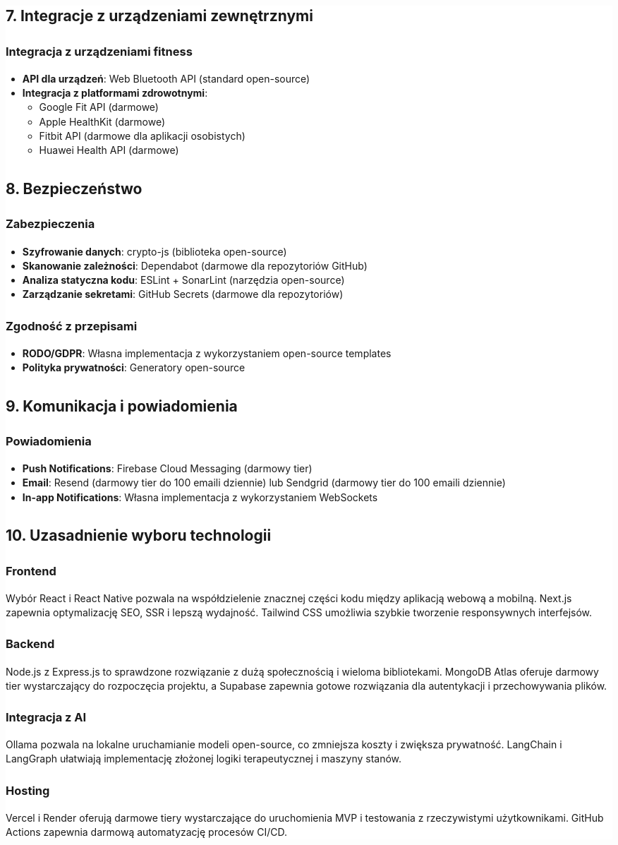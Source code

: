 ## 7. Integracje z urządzeniami zewnętrznymi

### Integracja z urządzeniami fitness
- **API dla urządzeń**: Web Bluetooth API (standard open-source)
- **Integracja z platformami zdrowotnymi**:
  - Google Fit API (darmowe)
  - Apple HealthKit (darmowe)
  - Fitbit API (darmowe dla aplikacji osobistych)
  - Huawei Health API (darmowe)

## 8. Bezpieczeństwo

### Zabezpieczenia
- **Szyfrowanie danych**: crypto-js (biblioteka open-source)
- **Skanowanie zależności**: Dependabot (darmowe dla repozytoriów GitHub)
- **Analiza statyczna kodu**: ESLint + SonarLint (narzędzia open-source)
- **Zarządzanie sekretami**: GitHub Secrets (darmowe dla repozytoriów)

### Zgodność z przepisami
- **RODO/GDPR**: Własna implementacja z wykorzystaniem open-source templates
- **Polityka prywatności**: Generatory open-source

## 9. Komunikacja i powiadomienia

### Powiadomienia
- **Push Notifications**: Firebase Cloud Messaging (darmowy tier)
- **Email**: Resend (darmowy tier do 100 emaili dziennie) lub Sendgrid (darmowy tier do 100 emaili dziennie)
- **In-app Notifications**: Własna implementacja z wykorzystaniem WebSockets

## 10. Uzasadnienie wyboru technologii

### Frontend
Wybór React i React Native pozwala na współdzielenie znacznej części kodu między aplikacją webową a mobilną. Next.js zapewnia optymalizację SEO, SSR i lepszą wydajność. Tailwind CSS umożliwia szybkie tworzenie responsywnych interfejsów.

### Backend
Node.js z Express.js to sprawdzone rozwiązanie z dużą społecznością i wieloma bibliotekami. MongoDB Atlas oferuje darmowy tier wystarczający do rozpoczęcia projektu, a Supabase zapewnia gotowe rozwiązania dla autentykacji i przechowywania plików.

### Integracja z AI
Ollama pozwala na lokalne uruchamianie modeli open-source, co zmniejsza koszty i zwiększa prywatność. LangChain i LangGraph ułatwiają implementację złożonej logiki terapeutycznej i maszyny stanów.

### Hosting
Vercel i Render oferują darmowe tiery wystarczające do uruchomienia MVP i testowania z rzeczywistymi użytkownikami. GitHub Actions zapewnia darmową automatyzację procesów CI/CD.
